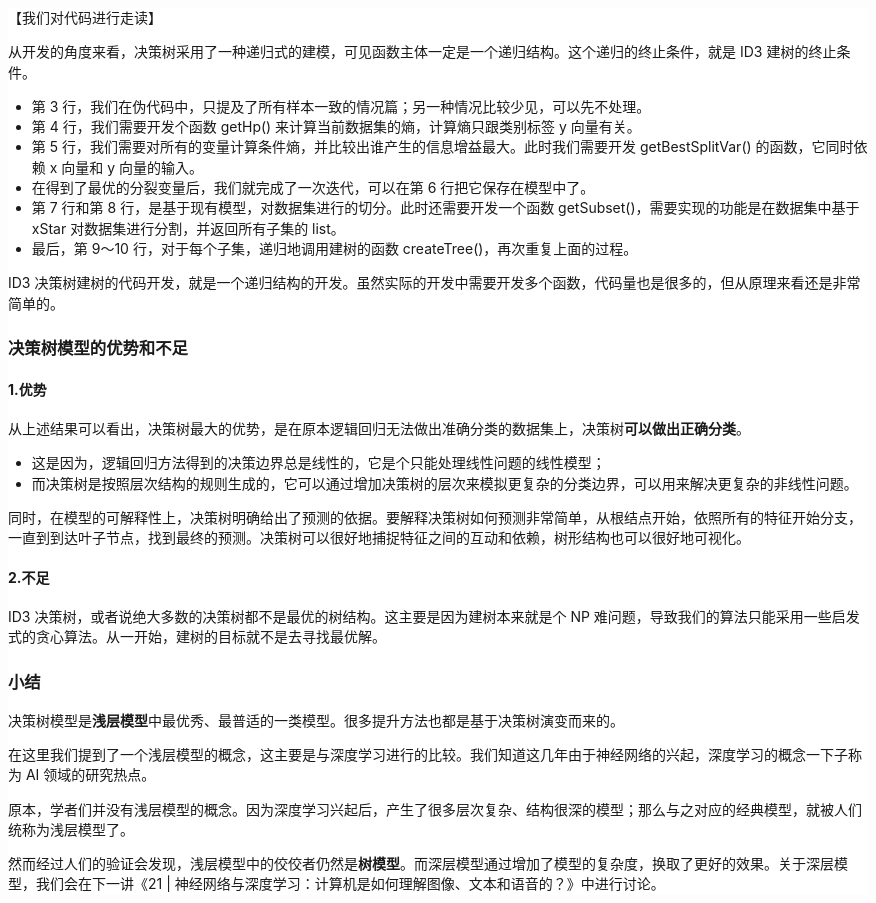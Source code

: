 【我们对代码进行走读】

从开发的角度来看，决策树采用了一种递归式的建模，可见函数主体一定是一个递归结构。这个递归的终止条件，就是
ID3 建树的终止条件。

-   第 3
    行，我们在伪代码中，只提及了所有样本一致的情况篇；另一种情况比较少见，可以先不处理。
-   第 4 行，我们需要开发个函数 getHp()
    来计算当前数据集的熵，计算熵只跟类别标签 y 向量有关。
-   第 5
    行，我们需要对所有的变量计算条件熵，并比较出谁产生的信息增益最大。此时我们需要开发
    getBestSplitVar() 的函数，它同时依赖 x 向量和 y 向量的输入。
-   在得到了最优的分裂变量后，我们就完成了一次迭代，可以在第 6
    行把它保存在模型中了。
-   第 7 行和第 8
    行，是基于现有模型，对数据集进行的切分。此时还需要开发一个函数
    getSubset()，需要实现的功能是在数据集中基于 xStar
    对数据集进行分割，并返回所有子集的 list。
-   最后，第 9～10 行，对于每个子集，递归地调用建树的函数
    createTree()，再次重复上面的过程。

ID3
决策树建树的代码开发，就是一个递归结构的开发。虽然实际的开发中需要开发多个函数，代码量也是很多的，但从原理来看还是非常简单的。

### 决策树模型的优势和不足

#### 1.优势

从上述结果可以看出，决策树最大的优势，是在原本逻辑回归无法做出准确分类的数据集上，决策树**可以做出正确分类**。

-   这是因为，逻辑回归方法得到的决策边界总是线性的，它是个只能处理线性问题的线性模型；
-   而决策树是按照层次结构的规则生成的，它可以通过增加决策树的层次来模拟更复杂的分类边界，可以用来解决更复杂的非线性问题。

同时，在模型的可解释性上，决策树明确给出了预测的依据。要解释决策树如何预测非常简单，从根结点开始，依照所有的特征开始分支，一直到到达叶子节点，找到最终的预测。决策树可以很好地捕捉特征之间的互动和依赖，树形结构也可以很好地可视化。

#### 2.不足

ID3
决策树，或者说绝大多数的决策树都不是最优的树结构。这主要是因为建树本来就是个
NP
难问题，导致我们的算法只能采用一些启发式的贪心算法。从一开始，建树的目标就不是去寻找最优解。

### 小结

决策树模型是**浅层模型**中最优秀、最普适的一类模型。很多提升方法也都是基于决策树演变而来的。

在这里我们提到了一个浅层模型的概念，这主要是与深度学习进行的比较。我们知道这几年由于神经网络的兴起，深度学习的概念一下子称为
AI 领域的研究热点。

原本，学者们并没有浅层模型的概念。因为深度学习兴起后，产生了很多层次复杂、结构很深的模型；那么与之对应的经典模型，就被人们统称为浅层模型了。

然而经过人们的验证会发现，浅层模型中的佼佼者仍然是**树模型**。而深层模型通过增加了模型的复杂度，换取了更好的效果。关于深层模型，我们会在下一讲《21
\|
神经网络与深度学习：计算机是如何理解图像、文本和语音的？》中进行讨论。
